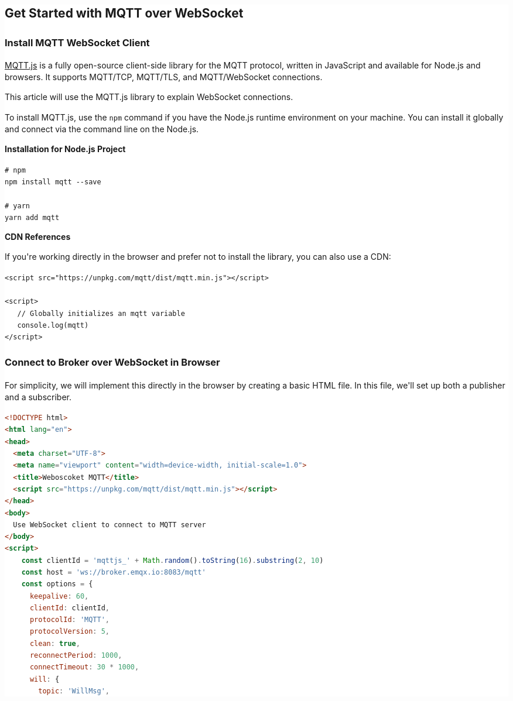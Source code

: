 
## Get Started with MQTT over WebSocket

### Install MQTT WebSocket Client

[MQTT.js](https://github.com/mqttjs/MQTT.js) is a fully open-source client-side library for the MQTT protocol, written in JavaScript and available for Node.js and browsers. It supports MQTT/TCP, MQTT/TLS, and MQTT/WebSocket connections.

This article will use the MQTT.js library to explain WebSocket connections.

To install MQTT.js, use the `npm` command if you have the Node.js runtime environment on your machine. You can install it globally and connect via the command line on the Node.js.

**Installation for Node.js Project**

```shell
# npm
npm install mqtt --save

# yarn
yarn add mqtt
```

**CDN References**

If you're working directly in the browser and prefer not to install the library, you can also use a CDN:

```shell
<script src="https://unpkg.com/mqtt/dist/mqtt.min.js"></script>

<script>
   // Globally initializes an mqtt variable
   console.log(mqtt)
</script>
```

### Connect to Broker over WebSocket in Browser

For simplicity, we will implement this directly in the browser by creating a basic HTML file. In this file, we'll set up both a publisher and a subscriber.

```html
<!DOCTYPE html>
<html lang="en">
<head>
  <meta charset="UTF-8">
  <meta name="viewport" content="width=device-width, initial-scale=1.0">
  <title>Weboscoket MQTT</title>
  <script src="https://unpkg.com/mqtt/dist/mqtt.min.js"></script>
</head>
<body>
  Use WebSocket client to connect to MQTT server
</body>
<script>
	const clientId = 'mqttjs_' + Math.random().toString(16).substring(2, 10)
	const host = 'ws://broker.emqx.io:8083/mqtt'
	const options = {
	  keepalive: 60,
	  clientId: clientId,
	  protocolId: 'MQTT',
	  protocolVersion: 5,
	  clean: true,
	  reconnectPeriod: 1000,
	  connectTimeout: 30 * 1000,
	  will: {
	    topic: 'WillMsg',
```